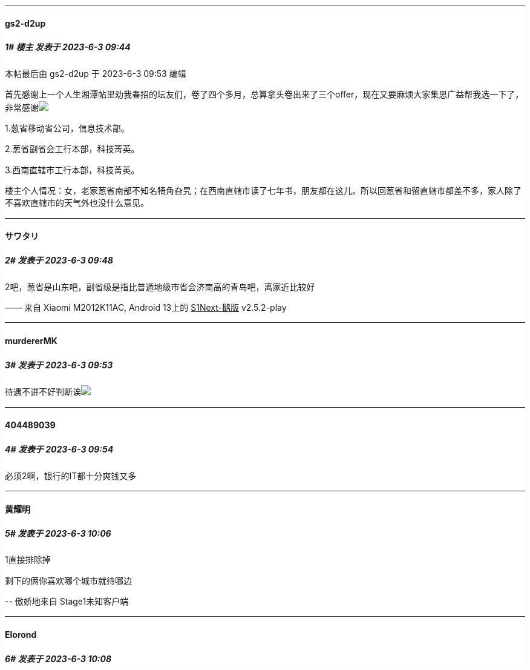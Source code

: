 
*****

####  gs2-d2up  
##### 1#       楼主       发表于 2023-6-3 09:44

 本帖最后由 gs2-d2up 于 2023-6-3 09:53 编辑 

首先感谢上一个人生湘潭帖里劝我春招的坛友们，卷了四个多月，总算拿头卷出来了三个offer，现在又要麻烦大家集思广益帮我选一下了，非常感谢<img src="https://static.saraba1st.com/image/smiley/face2017/072.png" referrerpolicy="no-referrer">

1.葱省移动省公司，信息技术部。

2.葱省副省会工行本部，科技菁英。

3.西南直辖市工行本部，科技菁英。

楼主个人情况：女，老家葱省南部不知名犄角旮旯；在西南直辖市读了七年书，朋友都在这儿。所以回葱省和留直辖市都差不多，家人除了不喜欢直辖市的天气外也没什么意见。

*****

####  サワタリ  
##### 2#       发表于 2023-6-3 09:48

2吧，葱省是山东吧，副省级是指比普通地级市省会济南高的青岛吧，离家近比较好

—— 来自 Xiaomi M2012K11AC, Android 13上的 [S1Next-鹅版](https://github.com/ykrank/S1-Next/releases) v2.5.2-play

*****

####  murdererMK  
##### 3#       发表于 2023-6-3 09:53

待遇不讲不好判断诶<img src="https://static.saraba1st.com/image/smiley/animal2017/002.png" referrerpolicy="no-referrer">

*****

####  404489039  
##### 4#       发表于 2023-6-3 09:54

必须2啊，银行的IT都十分爽钱又多

*****

####  黄耀明  
##### 5#       发表于 2023-6-3 10:06

1直接排除掉

剩下的俩你喜欢哪个城市就待哪边

 -- 傲娇地来自 Stage1未知客户端

*****

####  Elorond  
##### 6#       发表于 2023-6-3 10:08
